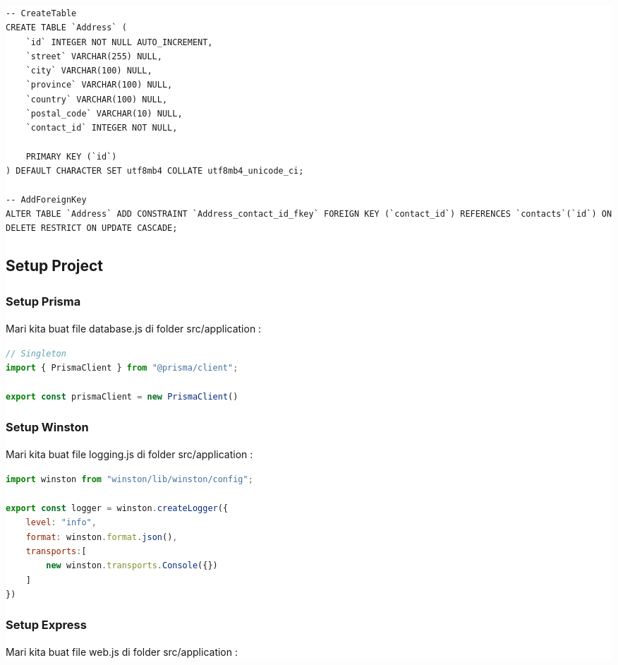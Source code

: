 ```mysql
-- CreateTable
CREATE TABLE `Address` (
    `id` INTEGER NOT NULL AUTO_INCREMENT,
    `street` VARCHAR(255) NULL,
    `city` VARCHAR(100) NULL,
    `province` VARCHAR(100) NULL,
    `country` VARCHAR(100) NULL,
    `postal_code` VARCHAR(10) NULL,
    `contact_id` INTEGER NOT NULL,

    PRIMARY KEY (`id`)
) DEFAULT CHARACTER SET utf8mb4 COLLATE utf8mb4_unicode_ci;

-- AddForeignKey
ALTER TABLE `Address` ADD CONSTRAINT `Address_contact_id_fkey` FOREIGN KEY (`contact_id`) REFERENCES `contacts`(`id`) ON DELETE RESTRICT ON UPDATE CASCADE;

```


## Setup Project

### Setup Prisma
Mari kita buat file database.js di folder src/application :

```js
// Singleton
import { PrismaClient } from "@prisma/client";

export const prismaClient = new PrismaClient()
```


### Setup Winston

Mari kita buat file logging.js di folder src/application :

```js
import winston from "winston/lib/winston/config";

export const logger = winston.createLogger({
    level: "info",
    format: winston.format.json(),
    transports:[
        new winston.transports.Console({})
    ]
}) 
```

### Setup Express

Mari kita buat file web.js di folder src/application :
